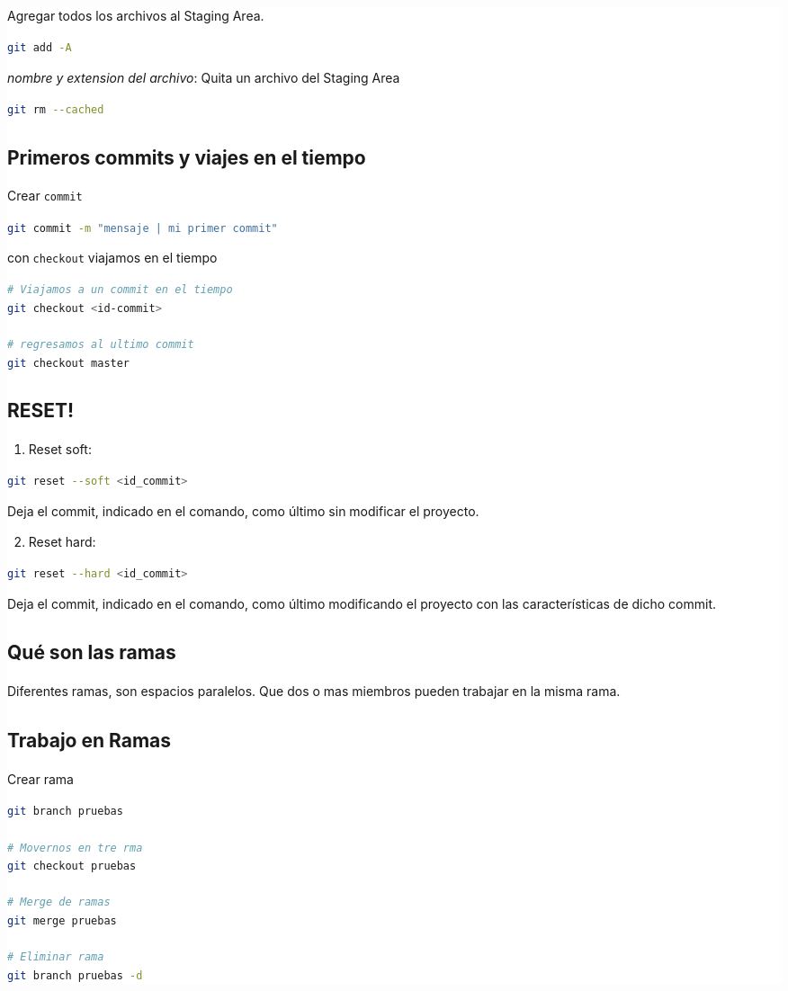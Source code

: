 Agregar todos los archivos al Staging Area.

```bash
git add -A 
```

*nombre y extension del archivo*: Quita un archivo del Staging Area

```bash
git rm --cached 
```

## Primeros commits y viajes en el tiempo

Crear `commit`
``` BASH
git commit -m "mensaje | mi primer commit"
```

con `checkout` viajamos en el tiempo

```bash
# Viajamos a un commit en el tiempo
git checkout <id-commit>

# regresamos al ultimo commit
git checkout master
```

## RESET!

1. Reset soft: 

```bash
git reset --soft <id_commit>
```

Deja el commit, indicado en el comando, como último sin modificar el proyecto.

2. Reset hard: 

```bash
git reset --hard <id_commit>
```

Deja el commit, indicado en el comando, como último modificando el proyecto con las características de dicho commit.

## Qué son las ramas

Diferentes ramas, son espacios paralelos. Que dos o mas miembros pueden trabajar en la misma rama.

## Trabajo en Ramas

Crear rama
``` BASH
git branch pruebas

# Movernos en tre rma
git checkout pruebas

# Merge de ramas
git merge pruebas

# Eliminar rama
git branch pruebas -d
```

